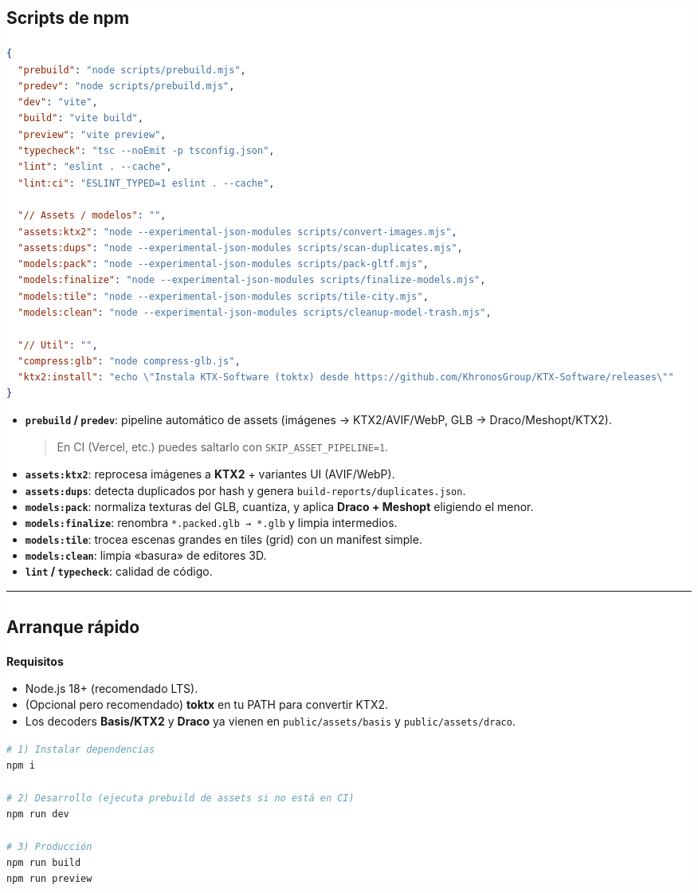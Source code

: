 
## Scripts de npm

```json
{
  "prebuild": "node scripts/prebuild.mjs",
  "predev": "node scripts/prebuild.mjs",
  "dev": "vite",
  "build": "vite build",
  "preview": "vite preview",
  "typecheck": "tsc --noEmit -p tsconfig.json",
  "lint": "eslint . --cache",
  "lint:ci": "ESLINT_TYPED=1 eslint . --cache",

  "// Assets / modelos": "",
  "assets:ktx2": "node --experimental-json-modules scripts/convert-images.mjs",
  "assets:dups": "node --experimental-json-modules scripts/scan-duplicates.mjs",
  "models:pack": "node --experimental-json-modules scripts/pack-gltf.mjs",
  "models:finalize": "node --experimental-json-modules scripts/finalize-models.mjs",
  "models:tile": "node --experimental-json-modules scripts/tile-city.mjs",
  "models:clean": "node --experimental-json-modules scripts/cleanup-model-trash.mjs",

  "// Util": "",
  "compress:glb": "node compress-glb.js",
  "ktx2:install": "echo \"Instala KTX-Software (toktx) desde https://github.com/KhronosGroup/KTX-Software/releases\""
}
```

- **`prebuild` / `predev`**: pipeline automático de assets (imágenes → KTX2/AVIF/WebP, GLB → Draco/Meshopt/KTX2).  
  > En CI (Vercel, etc.) puedes saltarlo con `SKIP_ASSET_PIPELINE=1`.
- **`assets:ktx2`**: reprocesa imágenes a **KTX2** + variantes UI (AVIF/WebP).  
- **`assets:dups`**: detecta duplicados por hash y genera `build-reports/duplicates.json`.  
- **`models:pack`**: normaliza texturas del GLB, cuantiza, y aplica **Draco + Meshopt** eligiendo el menor.  
- **`models:finalize`**: renombra `*.packed.glb → *.glb` y limpia intermedios.  
- **`models:tile`**: trocea escenas grandes en tiles (grid) con un manifest simple.  
- **`models:clean`**: limpia «basura» de editores 3D.  
- **`lint` / `typecheck`**: calidad de código.

---

## Arranque rápido

**Requisitos**
- Node.js 18+ (recomendado LTS).  
- (Opcional pero recomendado) **toktx** en tu PATH para convertir KTX2.  
- Los decoders **Basis/KTX2** y **Draco** ya vienen en `public/assets/basis` y `public/assets/draco`.

```bash
# 1) Instalar dependencias
npm i

# 2) Desarrollo (ejecuta prebuild de assets si no está en CI)
npm run dev

# 3) Producción
npm run build
npm run preview
```
